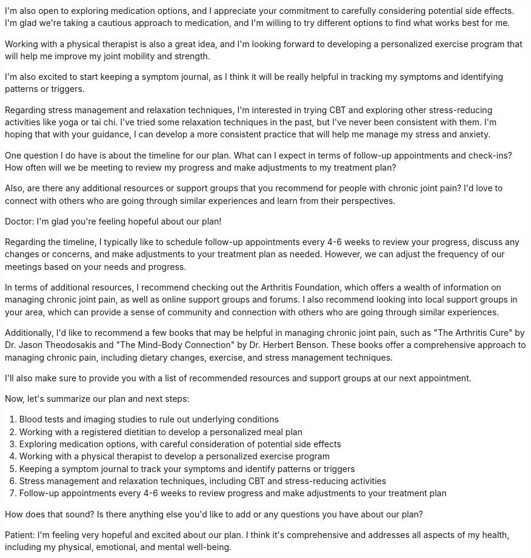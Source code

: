 I'm also open to exploring medication options, and I appreciate your commitment to carefully considering potential side effects. I'm glad we're taking a cautious approach to medication, and I'm willing to try different options to find what works best for me.

Working with a physical therapist is also a great idea, and I'm looking forward to developing a personalized exercise program that will help me improve my joint mobility and strength.

I'm also excited to start keeping a symptom journal, as I think it will be really helpful in tracking my symptoms and identifying patterns or triggers.

Regarding stress management and relaxation techniques, I'm interested in trying CBT and exploring other stress-reducing activities like yoga or tai chi. I've tried some relaxation techniques in the past, but I've never been consistent with them. I'm hoping that with your guidance, I can develop a more consistent practice that will help me manage my stress and anxiety.

One question I do have is about the timeline for our plan. What can I expect in terms of follow-up appointments and check-ins? How often will we be meeting to review my progress and make adjustments to my treatment plan?

Also, are there any additional resources or support groups that you recommend for people with chronic joint pain? I'd love to connect with others who are going through similar experiences and learn from their perspectives.

Doctor: I'm glad you're feeling hopeful about our plan!

Regarding the timeline, I typically like to schedule follow-up appointments every 4-6 weeks to review your progress, discuss any changes or concerns, and make adjustments to your treatment plan as needed. However, we can adjust the frequency of our meetings based on your needs and progress.

In terms of additional resources, I recommend checking out the Arthritis Foundation, which offers a wealth of information on managing chronic joint pain, as well as online support groups and forums. I also recommend looking into local support groups in your area, which can provide a sense of community and connection with others who are going through similar experiences.

Additionally, I'd like to recommend a few books that may be helpful in managing chronic joint pain, such as "The Arthritis Cure" by Dr. Jason Theodosakis and "The Mind-Body Connection" by Dr. Herbert Benson. These books offer a comprehensive approach to managing chronic pain, including dietary changes, exercise, and stress management techniques.

I'll also make sure to provide you with a list of recommended resources and support groups at our next appointment.

Now, let's summarize our plan and next steps:

1. Blood tests and imaging studies to rule out underlying conditions
2. Working with a registered dietitian to develop a personalized meal plan
3. Exploring medication options, with careful consideration of potential side effects
4. Working with a physical therapist to develop a personalized exercise program
5. Keeping a symptom journal to track your symptoms and identify patterns or triggers
6. Stress management and relaxation techniques, including CBT and stress-reducing activities
7. Follow-up appointments every 4-6 weeks to review progress and make adjustments to your treatment plan

How does that sound? Is there anything else you'd like to add or any questions you have about our plan?

Patient: I'm feeling very hopeful and excited about our plan. I think it's comprehensive and addresses all aspects of my health, including my physical, emotional, and mental well-being.
